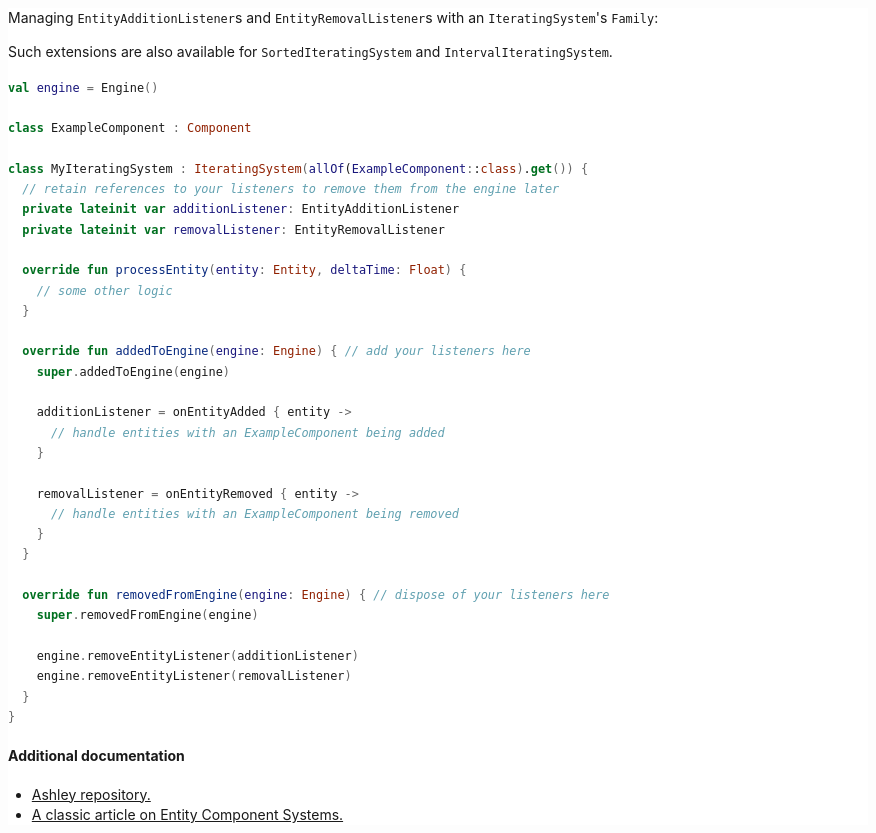 Managing `EntityAdditionListener`s and `EntityRemovalListener`s with an `IteratingSystem`'s `Family`:

Such extensions are also available for `SortedIteratingSystem` and `IntervalIteratingSystem`.

```kotlin
val engine = Engine()

class ExampleComponent : Component

class MyIteratingSystem : IteratingSystem(allOf(ExampleComponent::class).get()) {
  // retain references to your listeners to remove them from the engine later
  private lateinit var additionListener: EntityAdditionListener
  private lateinit var removalListener: EntityRemovalListener

  override fun processEntity(entity: Entity, deltaTime: Float) {
    // some other logic
  }

  override fun addedToEngine(engine: Engine) { // add your listeners here
    super.addedToEngine(engine)

    additionListener = onEntityAdded { entity ->
      // handle entities with an ExampleComponent being added
    }

    removalListener = onEntityRemoved { entity ->
      // handle entities with an ExampleComponent being removed
    }
  }

  override fun removedFromEngine(engine: Engine) { // dispose of your listeners here
    super.removedFromEngine(engine)

    engine.removeEntityListener(additionListener)
    engine.removeEntityListener(removalListener)
  }
}
```

#### Additional documentation

- [Ashley repository.](https://github.com/libgdx/ashley)
- [A classic article on Entity Component Systems.](http://t-machine.org/index.php/2007/09/03/entity-systems-are-the-future-of-mmog-development-part-1/)
